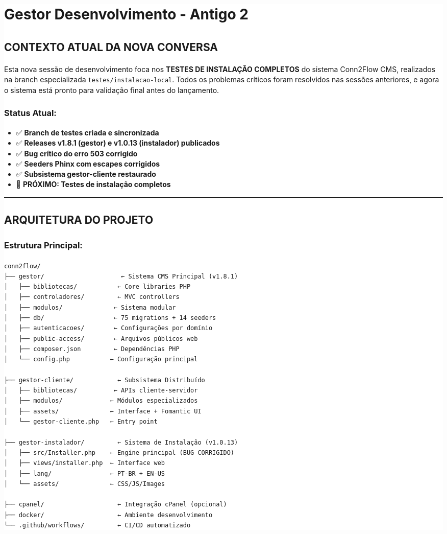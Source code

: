 # Gestor Desenvolvimento - Antigo 2

## CONTEXTO ATUAL DA NOVA CONVERSA

Esta nova sessão de desenvolvimento foca nos **TESTES DE INSTALAÇÃO COMPLETOS** do sistema Conn2Flow CMS, realizados na branch especializada `testes/instalacao-local`. Todos os problemas críticos foram resolvidos nas sessões anteriores, e agora o sistema está pronto para validação final antes do lançamento.

### Status Atual:
- ✅ **Branch de testes criada e sincronizada**
- ✅ **Releases v1.8.1 (gestor) e v1.0.13 (instalador) publicados**
- ✅ **Bug crítico do erro 503 corrigido**
- ✅ **Seeders Phinx com escapes corrigidos**
- ✅ **Subsistema gestor-cliente restaurado**
- 🧪 **PRÓXIMO: Testes de instalação completos**

---

## ARQUITETURA DO PROJETO

### Estrutura Principal:
```
conn2flow/
├── gestor/                     ← Sistema CMS Principal (v1.8.1)
│   ├── bibliotecas/           ← Core libraries PHP
│   ├── controladores/         ← MVC controllers
│   ├── modulos/              ← Sistema modular
│   ├── db/                   ← 75 migrations + 14 seeders
│   ├── autenticacoes/        ← Configurações por domínio
│   ├── public-access/        ← Arquivos públicos web
│   ├── composer.json         ← Dependências PHP
│   └── config.php           ← Configuração principal

├── gestor-cliente/            ← Subsistema Distribuído
│   ├── bibliotecas/          ← APIs cliente-servidor
│   ├── modulos/             ← Módulos especializados
│   ├── assets/              ← Interface + Fomantic UI
│   └── gestor-cliente.php   ← Entry point

├── gestor-instalador/         ← Sistema de Instalação (v1.0.13)
│   ├── src/Installer.php    ← Engine principal (BUG CORRIGIDO)
│   ├── views/installer.php  ← Interface web
│   ├── lang/                ← PT-BR + EN-US
│   └── assets/              ← CSS/JS/Images

├── cpanel/                    ← Integração cPanel (opcional)
├── docker/                    ← Ambiente desenvolvimento
└── .github/workflows/         ← CI/CD automatizado
```
